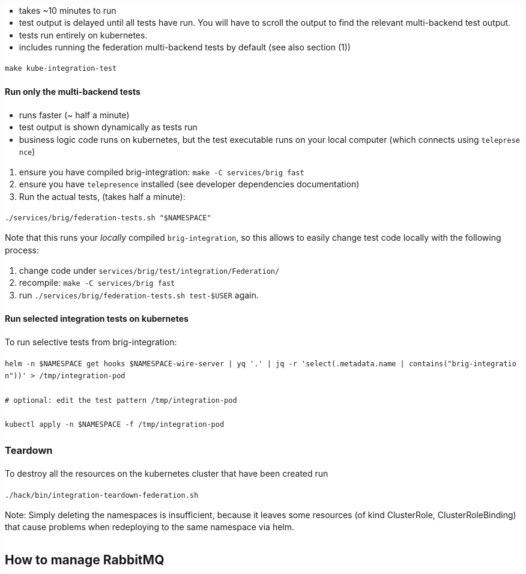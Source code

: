 * takes ~10 minutes to run
* test output is delayed until all tests have run. You will have to scroll the output to find the relevant multi-backend test output.
* tests run entirely on kubernetes.
* includes running the federation multi-backend tests by default (see also section (1))

```
make kube-integration-test
```

#### Run only the multi-backend tests

* runs faster (~ half a minute)
* test output is shown dynamically as tests run
* business logic code runs on kubernetes, but the test executable runs on your local computer (which connects using `telepresence`)

1. ensure you have compiled brig-integration: `make -C services/brig fast`
2. ensure you have `telepresence` installed (see developer dependencies documentation)
3. Run the actual tests, (takes half a minute):

```
./services/brig/federation-tests.sh "$NAMESPACE"
```

Note that this runs your *locally* compiled `brig-integration`, so this allows to easily change test code locally with the following process:

1. change code under `services/brig/test/integration/Federation/`
2. recompile: `make -C services/brig fast`
3. run `./services/brig/federation-tests.sh test-$USER` again.

#### Run selected integration tests on kubernetes

To run selective tests from brig-integration:

```
helm -n $NAMESPACE get hooks $NAMESPACE-wire-server | yq '.' | jq -r 'select(.metadata.name | contains("brig-integration"))' > /tmp/integration-pod

# optional: edit the test pattern /tmp/integration-pod

kubectl apply -n $NAMESPACE -f /tmp/integration-pod
```

### Teardown

To destroy all the resources on the kubernetes cluster that have been created run

```
./hack/bin/integration-teardown-federation.sh
```

Note: Simply deleting the namespaces is insufficient, because it leaves some resources (of kind ClusterRole, ClusterRoleBinding) that cause problems when redeploying to the same namespace via helm.

## How to manage RabbitMQ
